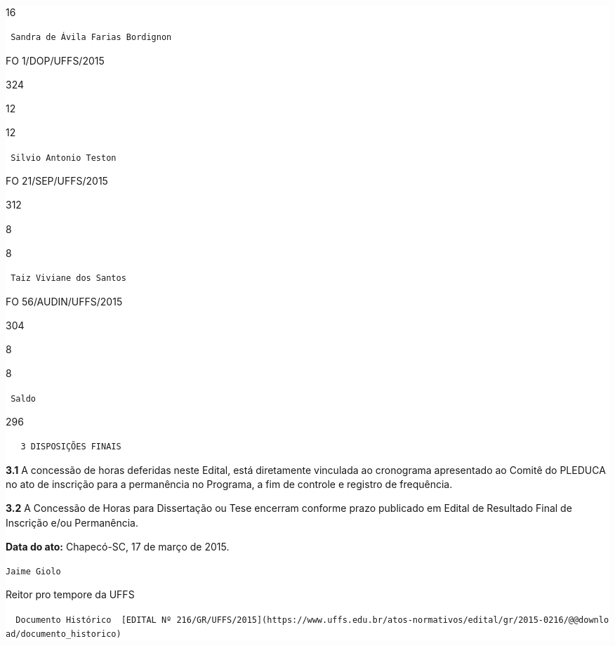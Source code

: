    16

     Sandra de Ávila Farias Bordignon

   FO 1/DOP/UFFS/2015

   324

   12

   12

     Silvio Antonio Teston

   FO 21/SEP/UFFS/2015

   312

   8

   8

     Taiz Viviane dos Santos

   FO 56/AUDIN/UFFS/2015

   304

   8

   8

     Saldo

   296

       3 DISPOSIÇÕES FINAIS

 **3.1** A concessão de horas deferidas neste Edital, está diretamente vinculada ao cronograma apresentado ao Comitê do PLEDUCA no ato de inscrição para a permanência no Programa, a fim de controle e registro de frequência.

 **3.2** A Concessão de Horas para Dissertação ou Tese encerram conforme prazo publicado em Edital de Resultado Final de Inscrição e/ou Permanência.

  

   **Data do ato:** Chapecó-SC, 17 de março de 2015.   
 

    Jaime Giolo   
 Reitor pro tempore da UFFS 

      Documento Histórico  [EDITAL Nº 216/GR/UFFS/2015](https://www.uffs.edu.br/atos-normativos/edital/gr/2015-0216/@@download/documento_historico)     
      